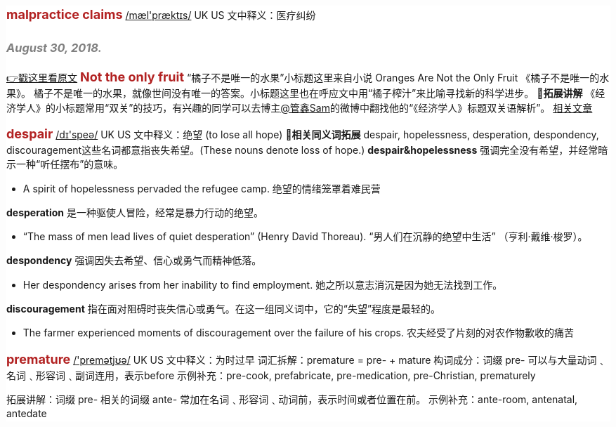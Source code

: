 **<font size="4" color="#B22222">malpractice claims</font>**
[/mæl'præktɪs/](http://dict.youdao.com/w/malpractice%20/#) UK <i class="fa fa-volume-up" onclick="openplay('http://dict.youdao.com/dictvoice?audio=malpractice&type=1');"></i> US <i class="fa fa-volume-up" onclick="openplay('http://dict.youdao.com/dictvoice?audio=malpractice&type=2');"></i>
文中释义：医疗纠纷

### *<font color="gray">August 30, 2018.</font>*
[👉戳这里看原文](https://mp.weixin.qq.com/s?__biz=MjM5Mzk4MDU2OA==&mid=2649653878&idx=1&sn=c2b8d73dc3de470315adbc798771f6bc&chksm=be94eb8189e362975b952485f2f1fddec03d07bdde4715ec9d0c4dff9d06230495a7faf58648&scene=0#rd)
**<font size="4" color="#B22222">Not the only fruit</font>**
“橘子不是唯一的水果”小标题这里来自小说 Oranges Are Not the Only Fruit 《橘子不是唯一的水果》。
橘子不是唯一的水果，就像世间没有唯一的答案。小标题这里也在呼应文中用“橘子榨汁”来比喻寻找新的科学进步。
🔑**拓展讲解**
《经济学人》的小标题常用“双关”的技巧，有兴趣的同学可以去博主[@管鑫Sam](http://weibo.com/u/1226668235)的微博中翻找他的“《经济学人》标题双关语解析”。
[相关文章](https://m.weibo.cn/1226668235/3809120567949145)

**<font size="4" color="#B22222">despair</font>**
[/dɪ'speə/](http://dict.youdao.com/w/despair%20/#) UK <i class="fa fa-volume-up" onclick="openplay('http://dict.youdao.com/dictvoice?audio=despair&type=1');"></i> US <i class="fa fa-volume-up" onclick="openplay('http://dict.youdao.com/dictvoice?audio=despair&type=2');"></i>
文中释义：绝望 (to lose all hope)
🔑**相关同义词拓展**
despair, hopelessness, desperation, despondency, discouragement这些名词都意指丧失希望。(These nouns denote loss of hope.)
**despair&hopelessness**
强调完全没有希望，并经常暗示一种“听任摆布”的意味。
- A spirit of hopelessness pervaded the refugee camp. 绝望的情绪笼罩着难民营

**desperation**
是一种驱使人冒险，经常是暴力行动的绝望。
- “The mass of men lead lives of quiet desperation” (Henry David Thoreau). “男人们在沉静的绝望中生活” （亨利·戴维·梭罗）。

**despondency**
强调因失去希望、信心或勇气而精神低落。
- Her despondency arises from her inability to find employment. 她之所以意志消沉是因为她无法找到工作。

**discouragement**
指在面对阻碍时丧失信心或勇气。在这一组同义词中，它的“失望”程度是最轻的。
- The farmer experienced moments of discouragement over the failure of his crops. 农夫经受了片刻的对农作物歉收的痛苦

**<font size="4" color="#B22222">premature</font>**
[/'premətjʊə/](http://dict.youdao.com/w/premature%20/#) UK <i class="fa fa-volume-up" onclick="openplay('http://dict.youdao.com/dictvoice?audio=premature&type=1');"></i> US <i class="fa fa-volume-up" onclick="openplay('http://dict.youdao.com/dictvoice?audio=premature&type=2');"></i>
文中释义：为时过早
词汇拆解：premature = pre- + mature
构词成分：词缀 pre- 可以与大量动词﹑名词﹑形容词﹑副词连用，表示before
示例补充：pre-cook, prefabricate, pre-medication, pre-Christian, prematurely

拓展讲解：词缀 pre- 相关的词缀 ante- 常加在名词﹑形容词﹑动词前，表示时间或者位置在前。
示例补充：ante-room, antenatal, antedate
